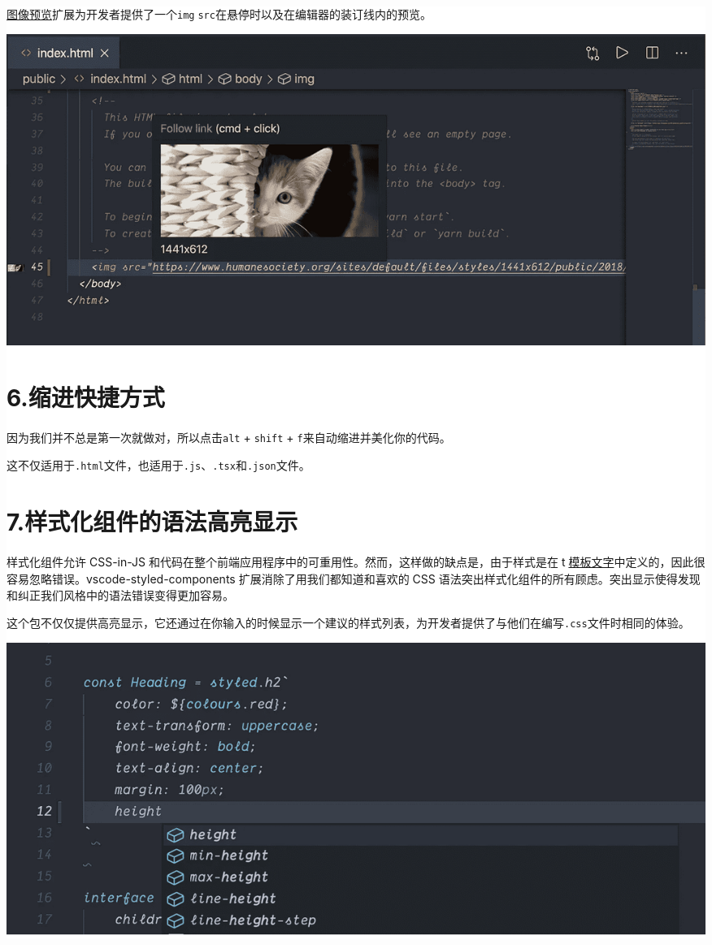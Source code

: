 [图像预览](https://marketplace.visualstudio.com/items?itemName=kisstkondoros.vscode-gutter-preview&WT.mc_id=vscodecandothat-dotcom-team)扩展为开发者提供了一个`img` `src`在悬停时以及在编辑器的装订线内的预览。

![](img/c033151219cfc468d3b9469a739a8954.png)

# 6.缩进快捷方式

因为我们并不总是第一次就做对，所以点击`alt` + `shift` + `f`来自动缩进并美化你的代码。

这不仅适用于`.html`文件，也适用于`.js`、`.tsx`和`.json`文件。

# 7.样式化组件的语法高亮显示

样式化组件允许 CSS-in-JS 和代码在整个前端应用程序中的可重用性。然而，这样做的缺点是，由于样式是在 t [模板文字](https://developer.mozilla.org/en-US/docs/Web/JavaScript/Reference/Template_literals)中定义的，因此很容易忽略错误。vscode-styled-components 扩展消除了用我们都知道和喜欢的 CSS 语法突出样式化组件的所有顾虑。突出显示使得发现和纠正我们风格中的语法错误变得更加容易。

这个包不仅仅提供高亮显示，它还通过在你输入的时候显示一个建议的样式列表，为开发者提供了与他们在编写`.css`文件时相同的体验。

![](img/c05eaba6989640c275b63d1a550723a8.png)

